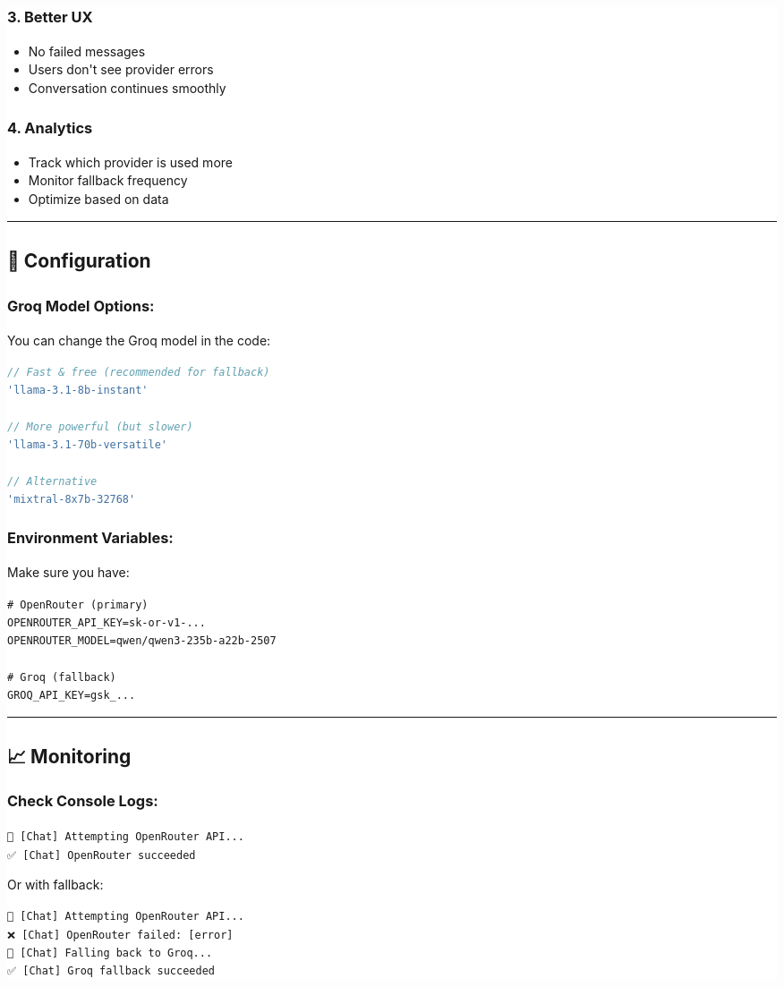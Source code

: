 ### **3. Better UX**
- No failed messages
- Users don't see provider errors
- Conversation continues smoothly

### **4. Analytics**
- Track which provider is used more
- Monitor fallback frequency
- Optimize based on data

---

## 🔧 **Configuration**

### **Groq Model Options:**
You can change the Groq model in the code:

```typescript
// Fast & free (recommended for fallback)
'llama-3.1-8b-instant'

// More powerful (but slower)
'llama-3.1-70b-versatile'

// Alternative
'mixtral-8x7b-32768'
```

### **Environment Variables:**
Make sure you have:
```env
# OpenRouter (primary)
OPENROUTER_API_KEY=sk-or-v1-...
OPENROUTER_MODEL=qwen/qwen3-235b-a22b-2507

# Groq (fallback)
GROQ_API_KEY=gsk_...
```

---

## 📈 **Monitoring**

### **Check Console Logs:**
```
💬 [Chat] Attempting OpenRouter API...
✅ [Chat] OpenRouter succeeded
```

Or with fallback:
```
💬 [Chat] Attempting OpenRouter API...
❌ [Chat] OpenRouter failed: [error]
🔄 [Chat] Falling back to Groq...
✅ [Chat] Groq fallback succeeded
```
